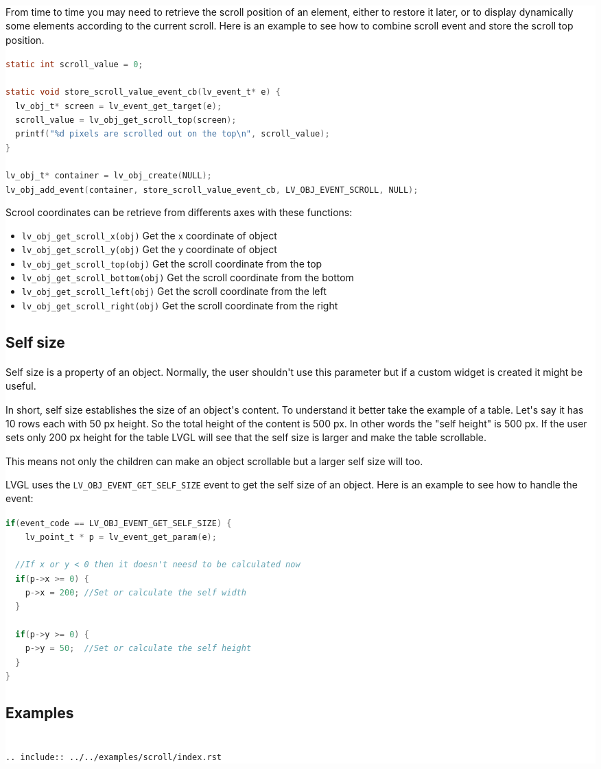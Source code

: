 From time to time you may need to retrieve the scroll position of an element, either to restore it later, or to display dynamically some elements according to the current scroll.
Here is an example to see how to combine scroll event and store the scroll top position.
```c
static int scroll_value = 0;

static void store_scroll_value_event_cb(lv_event_t* e) {
  lv_obj_t* screen = lv_event_get_target(e);
  scroll_value = lv_obj_get_scroll_top(screen);
  printf("%d pixels are scrolled out on the top\n", scroll_value);
}

lv_obj_t* container = lv_obj_create(NULL);
lv_obj_add_event(container, store_scroll_value_event_cb, LV_OBJ_EVENT_SCROLL, NULL);
```

Scrool coordinates can be retrieve from differents axes with these functions:
- `lv_obj_get_scroll_x(obj)` Get the `x` coordinate of object
- `lv_obj_get_scroll_y(obj)` Get the `y` coordinate of object
- `lv_obj_get_scroll_top(obj)` Get the scroll coordinate from the top
- `lv_obj_get_scroll_bottom(obj)` Get the scroll coordinate from the bottom
- `lv_obj_get_scroll_left(obj)` Get the scroll coordinate from the left
- `lv_obj_get_scroll_right(obj)` Get the scroll coordinate from the right

## Self size

Self size is a property of an object. Normally, the user shouldn't use this parameter but if a custom widget is created it might be useful.

In short, self size establishes the size of an object's content. To understand it better take the example of a table.
Let's say it has 10 rows each with 50 px height. So the total height of the content is 500 px. In other words the "self height" is 500 px.
If the user sets only 200 px height for the table LVGL will see that the self size is larger and make the table scrollable.

This means not only the children can make an object scrollable but a larger self size will too.

LVGL uses the `LV_OBJ_EVENT_GET_SELF_SIZE` event to get the self size of an object. Here is an example to see how to handle the event:
```c
if(event_code == LV_OBJ_EVENT_GET_SELF_SIZE) {
	lv_point_t * p = lv_event_get_param(e);

  //If x or y < 0 then it doesn't neesd to be calculated now
  if(p->x >= 0) {
    p->x = 200;	//Set or calculate the self width
  }

  if(p->y >= 0) {
    p->y = 50;	//Set or calculate the self height
  }
}
```

## Examples

```eval_rst

.. include:: ../../examples/scroll/index.rst

```
